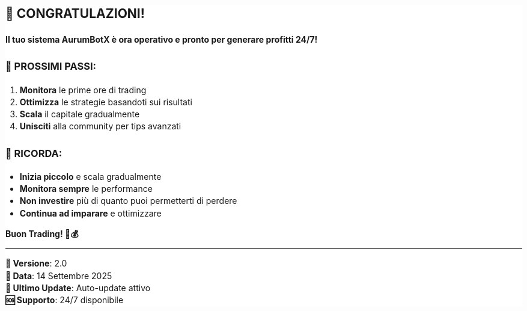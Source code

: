 ## 🎉 **CONGRATULAZIONI!**

**Il tuo sistema AurumBotX è ora operativo e pronto per generare profitti 24/7!**

### **🎯 PROSSIMI PASSI:**
1. **Monitora** le prime ore di trading
2. **Ottimizza** le strategie basandoti sui risultati
3. **Scala** il capitale gradualmente
4. **Unisciti** alla community per tips avanzati

### **💎 RICORDA:**
- **Inizia piccolo** e scala gradualmente
- **Monitora sempre** le performance
- **Non investire** più di quanto puoi permetterti di perdere
- **Continua ad imparare** e ottimizzare

**Buon Trading! 🚀💰**

---

**📅 Versione**: 2.0  
**📅 Data**: 14 Settembre 2025  
**🔄 Ultimo Update**: Auto-update attivo  
**🆘 Supporto**: 24/7 disponibile

